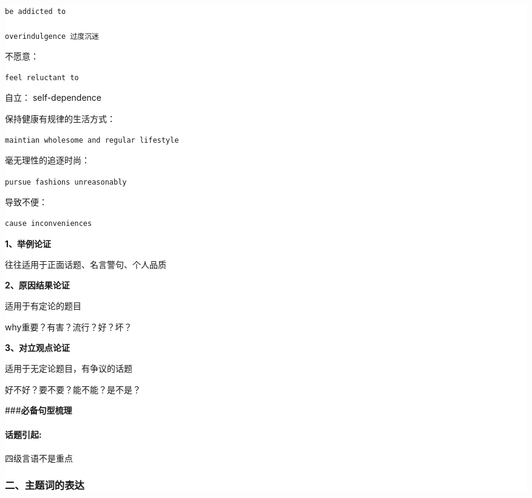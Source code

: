 	be addicted to 
	
	overindulgence 过度沉迷

不愿意：

	feel reluctant to 

自立：
	self-dependence
	
保持健康有规律的生活方式：

	maintian wholesome and regular lifestyle 

毫无理性的追逐时尚：

	pursue fashions unreasonably

导致不便：

	cause inconveniences


**1、举例论证**

往往适用于正面话题、名言警句、个人品质

**2、原因结果论证**

适用于有定论的题目

why重要？有害？流行？好？坏？

**3、对立观点论证**

适用于无定论题目，有争议的话题

好不好？要不要？能不能？是不是？



###**必备句型梳理** 

#### 话题引起:

四级言语不是重点



###  二、主题词的表达